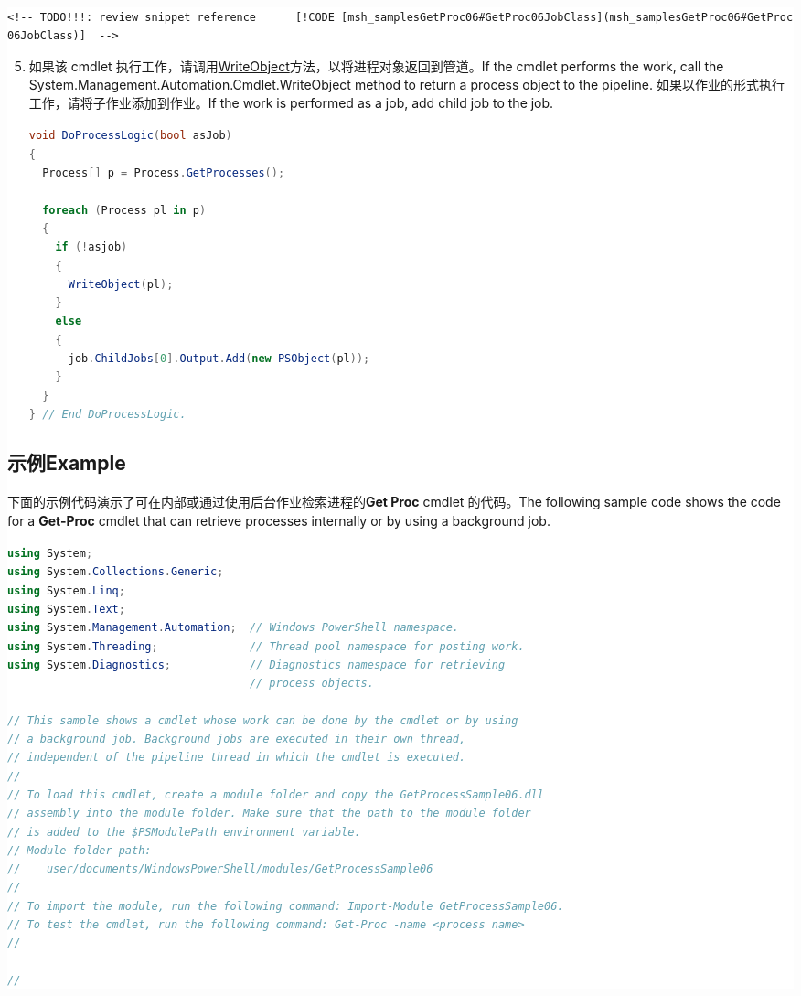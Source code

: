     <!-- TODO!!!: review snippet reference      [!CODE [msh_samplesGetProc06#GetProc06JobClass](msh_samplesGetProc06#GetProc06JobClass)]  -->

5. <span data-ttu-id="fe938-115">如果该 cmdlet 执行工作，请调用[WriteObject](/dotnet/api/System.Management.Automation.Cmdlet.WriteObject)方法，以将进程对象返回到管道。</span><span class="sxs-lookup"><span data-stu-id="fe938-115">If the cmdlet performs the work, call the [System.Management.Automation.Cmdlet.WriteObject](/dotnet/api/System.Management.Automation.Cmdlet.WriteObject) method to return a process object to the pipeline.</span></span> <span data-ttu-id="fe938-116">如果以作业的形式执行工作，请将子作业添加到作业。</span><span class="sxs-lookup"><span data-stu-id="fe938-116">If the work is performed as a job, add child job to the job.</span></span>

    ```csharp
    void DoProcessLogic(bool asJob)
    {
      Process[] p = Process.GetProcesses();

      foreach (Process pl in p)
      {
        if (!asjob)
        {
          WriteObject(pl);
        }
        else
        {
          job.ChildJobs[0].Output.Add(new PSObject(pl));
        }
      }
    } // End DoProcessLogic.
    ```

    <!-- TODO!!!: review snippet reference      [!CODE [msh_samplesGetProc06#GetProc06Output](msh_samplesGetProc06#GetProc06Output)]  -->

## <a name="example"></a><span data-ttu-id="fe938-117">示例</span><span class="sxs-lookup"><span data-stu-id="fe938-117">Example</span></span>

<span data-ttu-id="fe938-118">下面的示例代码演示了可在内部或通过使用后台作业检索进程的**Get Proc** cmdlet 的代码。</span><span class="sxs-lookup"><span data-stu-id="fe938-118">The following sample code shows the code for a **Get-Proc** cmdlet that can retrieve processes internally or by using a background job.</span></span>

```csharp
using System;
using System.Collections.Generic;
using System.Linq;
using System.Text;
using System.Management.Automation;  // Windows PowerShell namespace.
using System.Threading;              // Thread pool namespace for posting work.
using System.Diagnostics;            // Diagnostics namespace for retrieving
                                     // process objects.

// This sample shows a cmdlet whose work can be done by the cmdlet or by using
// a background job. Background jobs are executed in their own thread,
// independent of the pipeline thread in which the cmdlet is executed.
//
// To load this cmdlet, create a module folder and copy the GetProcessSample06.dll
// assembly into the module folder. Make sure that the path to the module folder
// is added to the $PSModulePath environment variable.
// Module folder path:
//    user/documents/WindowsPowerShell/modules/GetProcessSample06
//
// To import the module, run the following command: Import-Module GetProcessSample06.
// To test the cmdlet, run the following command: Get-Proc -name <process name>
//

//
```
